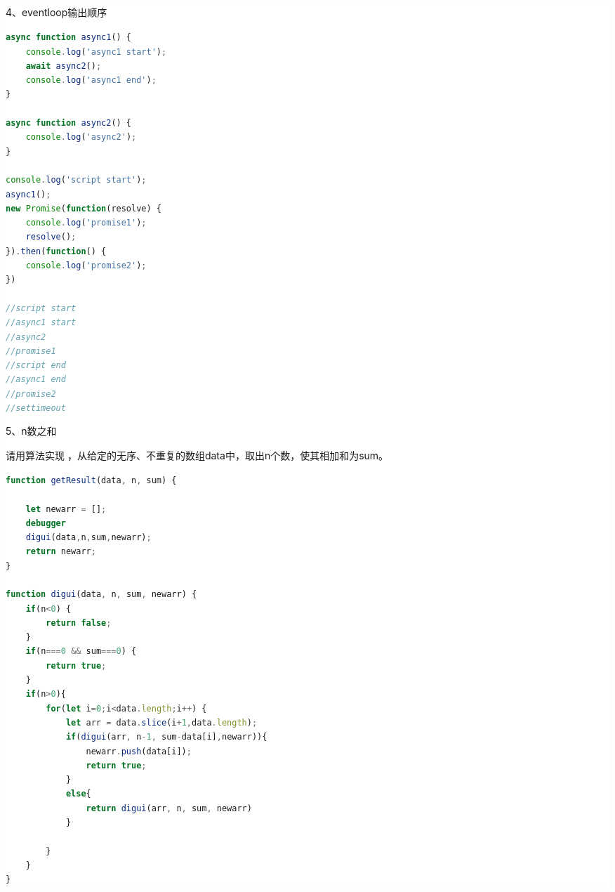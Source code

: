 4、eventloop输出顺序

```javascript
async function async1() {
    console.log('async1 start');
    await async2();
    console.log('async1 end');
}

async function async2() {
    console.log('async2');
}

console.log('script start');
async1();
new Promise(function(resolve) {
    console.log('promise1');
    resolve();
}).then(function() {
    console.log('promise2');
})

//script start
//async1 start
//async2
//promise1
//script end
//async1 end
//promise2
//settimeout
```

5、n数之和

请用算法实现 ，从给定的无序、不重复的数组data中，取出n个数，使其相加和为sum。

```javascript
function getResult(data, n, sum) {
    
    let newarr = [];
    debugger
    digui(data,n,sum,newarr);
    return newarr;
}

function digui(data, n, sum, newarr) {
    if(n<0) {
        return false;
    }
    if(n===0 && sum===0) {
        return true;
    }
    if(n>0){
        for(let i=0;i<data.length;i++) {
            let arr = data.slice(i+1,data.length);
            if(digui(arr, n-1, sum-data[i],newarr)){
                newarr.push(data[i]);
                return true;
            }
            else{
                return digui(arr, n, sum, newarr)
            }
        
        }
    }
}
```